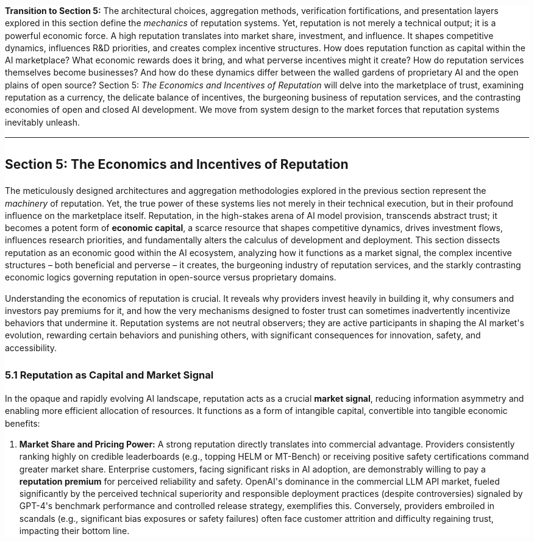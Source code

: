 **Transition to Section 5:** The architectural choices, aggregation methods, verification fortifications, and presentation layers explored in this section define the *mechanics* of reputation systems. Yet, reputation is not merely a technical output; it is a powerful economic force. A high reputation translates into market share, investment, and influence. It shapes competitive dynamics, influences R&D priorities, and creates complex incentive structures. How does reputation function as capital within the AI marketplace? What economic rewards does it bring, and what perverse incentives might it create? How do reputation services themselves become businesses? And how do these dynamics differ between the walled gardens of proprietary AI and the open plains of open source? Section 5: *The Economics and Incentives of Reputation* will delve into the marketplace of trust, examining reputation as a currency, the delicate balance of incentives, the burgeoning business of reputation services, and the contrasting economies of open and closed AI development. We move from system design to the market forces that reputation systems inevitably unleash.



---





## Section 5: The Economics and Incentives of Reputation

The meticulously designed architectures and aggregation methodologies explored in the previous section represent the *machinery* of reputation. Yet, the true power of these systems lies not merely in their technical execution, but in their profound influence on the marketplace itself. Reputation, in the high-stakes arena of AI model provision, transcends abstract trust; it becomes a potent form of **economic capital**, a scarce resource that shapes competitive dynamics, drives investment flows, influences research priorities, and fundamentally alters the calculus of development and deployment. This section dissects reputation as an economic good within the AI ecosystem, analyzing how it functions as a market signal, the complex incentive structures – both beneficial and perverse – it creates, the burgeoning industry of reputation services, and the starkly contrasting economic logics governing reputation in open-source versus proprietary domains.

Understanding the economics of reputation is crucial. It reveals why providers invest heavily in building it, why consumers and investors pay premiums for it, and how the very mechanisms designed to foster trust can sometimes inadvertently incentivize behaviors that undermine it. Reputation systems are not neutral observers; they are active participants in shaping the AI market's evolution, rewarding certain behaviors and punishing others, with significant consequences for innovation, safety, and accessibility.

### 5.1 Reputation as Capital and Market Signal

In the opaque and rapidly evolving AI landscape, reputation acts as a crucial **market signal**, reducing information asymmetry and enabling more efficient allocation of resources. It functions as a form of intangible capital, convertible into tangible economic benefits:

1.  **Market Share and Pricing Power:** A strong reputation directly translates into commercial advantage. Providers consistently ranking highly on credible leaderboards (e.g., topping HELM or MT-Bench) or receiving positive safety certifications command greater market share. Enterprise customers, facing significant risks in AI adoption, are demonstrably willing to pay a **reputation premium** for perceived reliability and safety. OpenAI's dominance in the commercial LLM API market, fueled significantly by the perceived technical superiority and responsible deployment practices (despite controversies) signaled by GPT-4's benchmark performance and controlled release strategy, exemplifies this. Conversely, providers embroiled in scandals (e.g., significant bias exposures or safety failures) often face customer attrition and difficulty regaining trust, impacting their bottom line.
